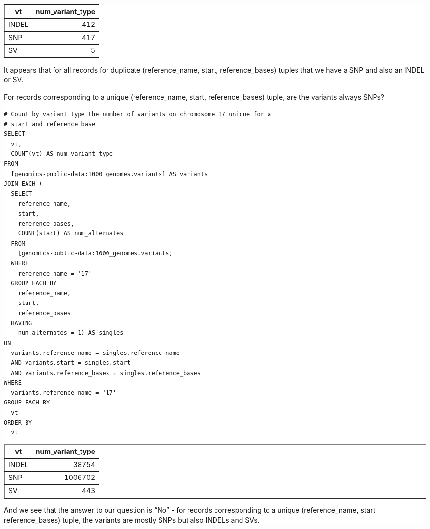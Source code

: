 
<TABLE border=1>
<TR> <TH> vt </TH> <TH> num_variant_type </TH>  </TR>
  <TR> <TD> INDEL </TD> <TD align="right"> 412 </TD> </TR>
  <TR> <TD> SNP </TD> <TD align="right"> 417 </TD> </TR>
  <TR> <TD> SV </TD> <TD align="right">   5 </TD> </TR>
   </TABLE>
It appears that for all records for duplicate (reference_name, start, reference_bases) tuples that we have a SNP and also an INDEL or SV.

For records corresponding to a unique (reference_name, start, reference_bases) tuple, are the variants always SNPs?

```
# Count by variant type the number of variants on chromosome 17 unique for a
# start and reference base
SELECT
  vt,
  COUNT(vt) AS num_variant_type
FROM
  [genomics-public-data:1000_genomes.variants] AS variants
JOIN EACH (
  SELECT
    reference_name,
    start,
    reference_bases,
    COUNT(start) AS num_alternates
  FROM
    [genomics-public-data:1000_genomes.variants]
  WHERE
    reference_name = '17'
  GROUP EACH BY
    reference_name,
    start,
    reference_bases
  HAVING
    num_alternates = 1) AS singles
ON
  variants.reference_name = singles.reference_name
  AND variants.start = singles.start
  AND variants.reference_bases = singles.reference_bases
WHERE
  variants.reference_name = '17'
GROUP EACH BY
  vt
ORDER BY
  vt
```


<TABLE border=1>
<TR> <TH> vt </TH> <TH> num_variant_type </TH>  </TR>
  <TR> <TD> INDEL </TD> <TD align="right"> 38754 </TD> </TR>
  <TR> <TD> SNP </TD> <TD align="right"> 1006702 </TD> </TR>
  <TR> <TD> SV </TD> <TD align="right"> 443 </TD> </TR>
   </TABLE>
And we see that the answer to our question is “No” - for records corresponding to a unique (reference_name, start, reference_bases) tuple, the variants are mostly SNPs but also INDELs and SVs.
